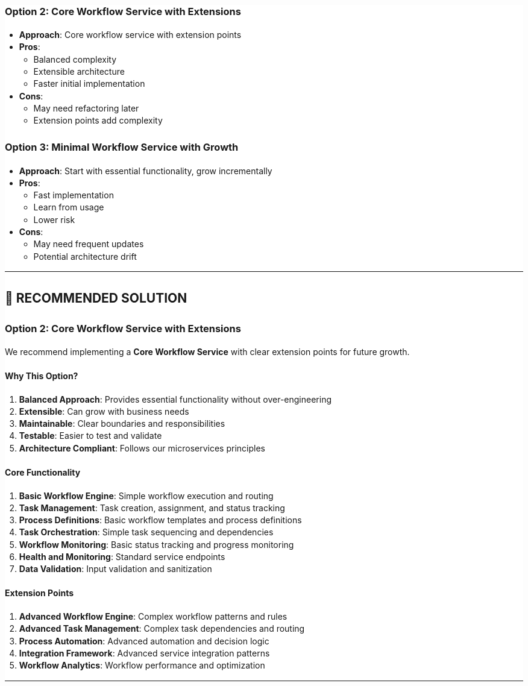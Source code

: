 ### **Option 2: Core Workflow Service with Extensions**
- **Approach**: Core workflow service with extension points
- **Pros**: 
  - Balanced complexity
  - Extensible architecture
  - Faster initial implementation
- **Cons**: 
  - May need refactoring later
  - Extension points add complexity

### **Option 3: Minimal Workflow Service with Growth**
- **Approach**: Start with essential functionality, grow incrementally
- **Pros**: 
  - Fast implementation
  - Learn from usage
  - Lower risk
- **Cons**: 
  - May need frequent updates
  - Potential architecture drift

---

## 🎯 **RECOMMENDED SOLUTION**

### **Option 2: Core Workflow Service with Extensions**

We recommend implementing a **Core Workflow Service** with clear extension points for future growth.

#### **Why This Option?**
1. **Balanced Approach**: Provides essential functionality without over-engineering
2. **Extensible**: Can grow with business needs
3. **Maintainable**: Clear boundaries and responsibilities
4. **Testable**: Easier to test and validate
5. **Architecture Compliant**: Follows our microservices principles

#### **Core Functionality**
1. **Basic Workflow Engine**: Simple workflow execution and routing
2. **Task Management**: Task creation, assignment, and status tracking
3. **Process Definitions**: Basic workflow templates and process definitions
4. **Task Orchestration**: Simple task sequencing and dependencies
5. **Workflow Monitoring**: Basic status tracking and progress monitoring
6. **Health and Monitoring**: Standard service endpoints
7. **Data Validation**: Input validation and sanitization

#### **Extension Points**
1. **Advanced Workflow Engine**: Complex workflow patterns and rules
2. **Advanced Task Management**: Complex task dependencies and routing
3. **Process Automation**: Advanced automation and decision logic
4. **Integration Framework**: Advanced service integration patterns
5. **Workflow Analytics**: Workflow performance and optimization

---